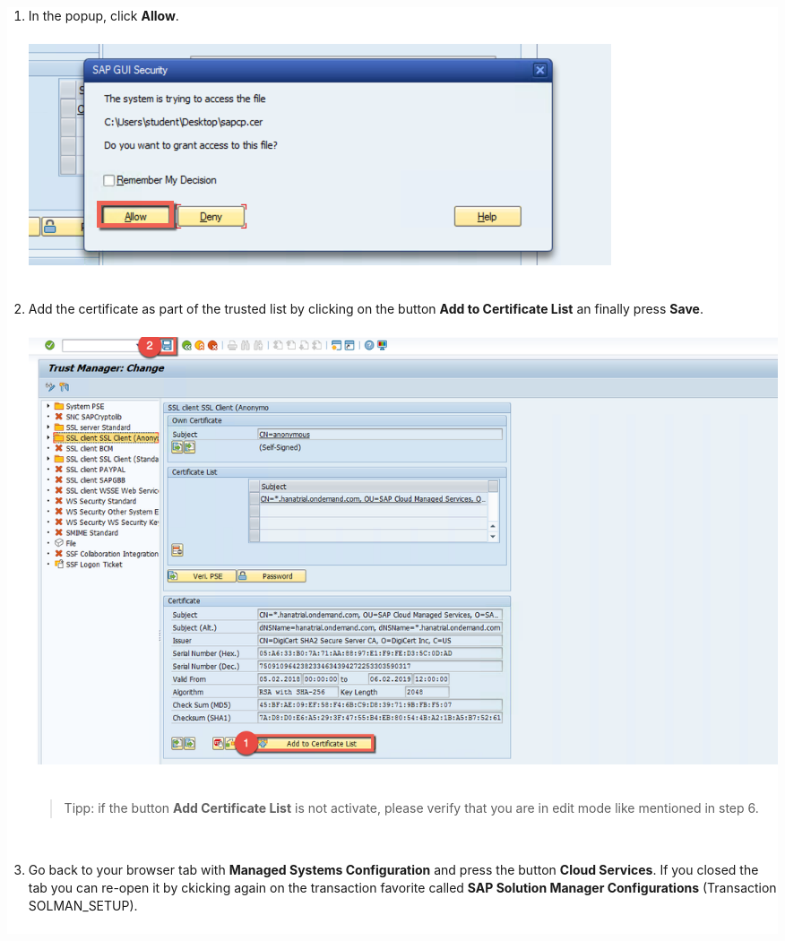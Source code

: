 1. In the popup, click **Allow**.<br /><br />
![](../../images/b2-te2-cloud-services-cert-strust04.png)<br /><br />

1. Add the certificate as part of the trusted list by clicking on the button **Add to Certificate List** an finally press **Save**.<br /><br />
![](../../images/b2-te2-cloud-services-cert-strust05.png)<br /><br />

    > Tipp: if the button **Add Certificate List** is not activate, please verify that you are in edit mode like mentioned in step 6.

    <br />

1. Go back to your browser tab with **Managed Systems Configuration** and press the button **Cloud Services**. If you closed the tab you can re-open it by ckicking again on the transaction favorite called **SAP Solution Manager Configurations** (Transaction SOLMAN_SETUP).<br /><br />